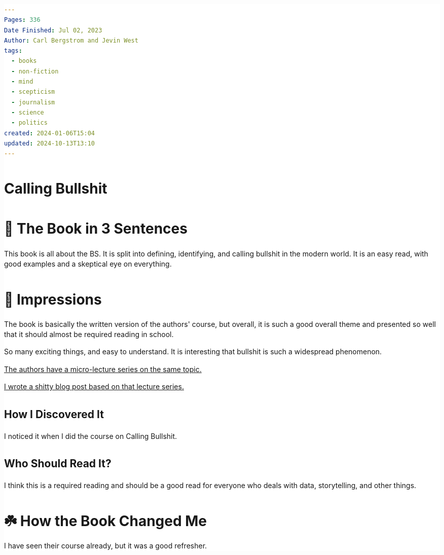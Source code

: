 ```yaml
---
Pages: 336
Date Finished: Jul 02, 2023
Author: Carl Bergstrom and Jevin West
tags:
  - books
  - non-fiction
  - mind
  - scepticism
  - journalism
  - science
  - politics
created: 2024-01-06T15:04
updated: 2024-10-13T13:10
---
```

# Calling Bullshit

# 🚀 The Book in 3 Sentences
This book is all about the BS. It is split into defining, identifying, and calling bullshit in the modern world. It is an easy read, with good examples and a skeptical eye on everything.

# 🎨 Impressions
The book is basically the written version of the authors' course, but overall, it is such a good overall theme and presented so well that it should almost be required reading in school. 

So many exciting things, and easy to understand. It is interesting that bullshit is such a widespread phenomenon. 

[The authors have a micro-lecture series on the same topic. ](https://youtube.com/playlist?list=PLPnZfvKID1Sje5jWxt-4CSZD7bUI4gSPS&si=TpROuQVzgmV8CkUg)

[I wrote a shitty blog post based on that lecture series. ](https://medium.com/@emilseverin93/calling-bullshit-3f2ff2451040)


## How I Discovered It
I noticed it when I did the course on Calling Bullshit. 

## Who Should Read It?
I think this is a required reading and should be a good read for everyone who deals with data, storytelling, and other things. 

# ☘️ How the Book Changed Me
I have seen their course already, but it was a good refresher. 
